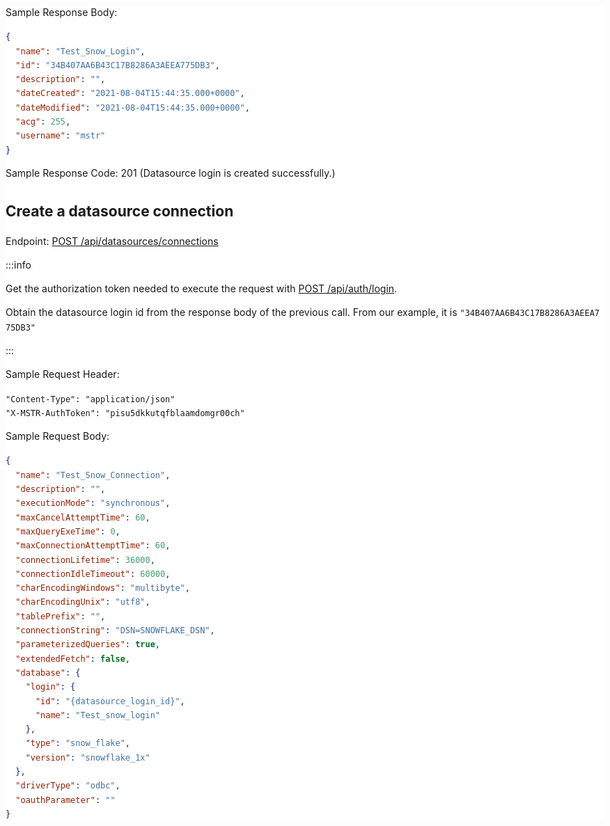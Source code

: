 Sample Response Body:

```json
{
  "name": "Test_Snow_Login",
  "id": "34B407AA6B43C17B8286A3AEEA775DB3",
  "description": "",
  "dateCreated": "2021-08-04T15:44:35.000+0000",
  "dateModified": "2021-08-04T15:44:35.000+0000",
  "acg": 255,
  "username": "mstr"
}
```

Sample Response Code: 201 (Datasource login is created successfully.)

## Create a datasource connection

Endpoint: [POST /api/datasources/connections](https://demo.microstrategy.com/MicroStrategyLibrary/api-docs/index.html#/Datasource%20Management/createDatabaseConnection)

:::info

Get the authorization token needed to execute the request with [POST /api/auth/login](https://demo.microstrategy.com/MicroStrategyLibrary/api-docs/index.html#/Authentication/postLogin).

Obtain the datasource login id from the response body of the previous call. From our example, it is `"34B407AA6B43C17B8286A3AEEA775DB3"`

:::

Sample Request Header:

```http
"Content-Type": "application/json"
"X-MSTR-AuthToken": "pisu5dkkutqfblaamdomgr00ch"
```

Sample Request Body:

```json
{
  "name": "Test_Snow_Connection",
  "description": "",
  "executionMode": "synchronous",
  "maxCancelAttemptTime": 60,
  "maxQueryExeTime": 0,
  "maxConnectionAttemptTime": 60,
  "connectionLifetime": 36000,
  "connectionIdleTimeout": 60000,
  "charEncodingWindows": "multibyte",
  "charEncodingUnix": "utf8",
  "tablePrefix": "",
  "connectionString": "DSN=SNOWFLAKE_DSN",
  "parameterizedQueries": true,
  "extendedFetch": false,
  "database": {
    "login": {
      "id": "{datasource_login_id}",
      "name": "Test_snow_login"
    },
    "type": "snow_flake",
    "version": "snowflake_1x"
  },
  "driverType": "odbc",
  "oauthParameter": ""
}
```
